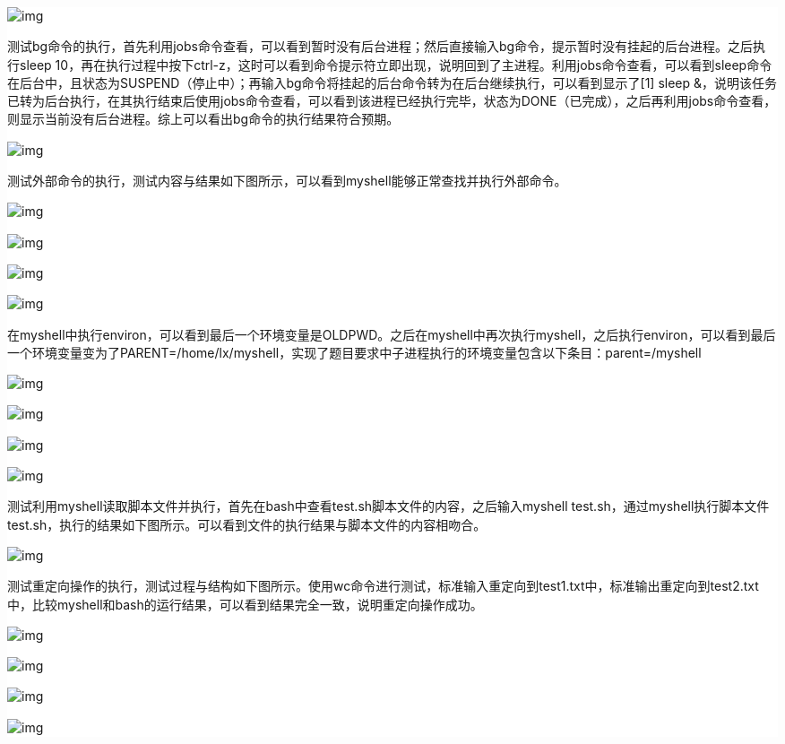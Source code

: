 ![img](file:///C:/Users/86525/AppData/Local/Temp/msohtmlclip1/01/clip_image060.jpg)

 

测试bg命令的执行，首先利用jobs命令查看，可以看到暂时没有后台进程；然后直接输入bg命令，提示暂时没有挂起的后台进程。之后执行sleep 10，再在执行过程中按下ctrl-z，这时可以看到命令提示符立即出现，说明回到了主进程。利用jobs命令查看，可以看到sleep命令在后台中，且状态为SUSPEND（停止中）；再输入bg命令将挂起的后台命令转为在后台继续执行，可以看到显示了[1] sleep &，说明该任务已转为后台执行，在其执行结束后使用jobs命令查看，可以看到该进程已经执行完毕，状态为DONE（已完成），之后再利用jobs命令查看，则显示当前没有后台进程。综上可以看出bg命令的执行结果符合预期。

![img](file:///C:/Users/86525/AppData/Local/Temp/msohtmlclip1/01/clip_image062.jpg)

 

测试外部命令的执行，测试内容与结果如下图所示，可以看到myshell能够正常查找并执行外部命令。

![img](file:///C:/Users/86525/AppData/Local/Temp/msohtmlclip1/01/clip_image064.jpg)

![img](file:///C:/Users/86525/AppData/Local/Temp/msohtmlclip1/01/clip_image066.jpg)

![img](file:///C:/Users/86525/AppData/Local/Temp/msohtmlclip1/01/clip_image068.jpg)

![img](file:///C:/Users/86525/AppData/Local/Temp/msohtmlclip1/01/clip_image070.jpg)

 

在myshell中执行environ，可以看到最后一个环境变量是OLDPWD。之后在myshell中再次执行myshell，之后执行environ，可以看到最后一个环境变量变为了PARENT=/home/lx/myshell，实现了题目要求中子进程执行的环境变量包含以下条目：parent=<pathname>/myshell

![img](file:///C:/Users/86525/AppData/Local/Temp/msohtmlclip1/01/clip_image072.jpg)

![img](file:///C:/Users/86525/AppData/Local/Temp/msohtmlclip1/01/clip_image074.jpg)

![img](file:///C:/Users/86525/AppData/Local/Temp/msohtmlclip1/01/clip_image076.jpg)

![img](file:///C:/Users/86525/AppData/Local/Temp/msohtmlclip1/01/clip_image078.jpg)

 

测试利用myshell读取脚本文件并执行，首先在bash中查看test.sh脚本文件的内容，之后输入myshell test.sh，通过myshell执行脚本文件test.sh，执行的结果如下图所示。可以看到文件的执行结果与脚本文件的内容相吻合。

![img](file:///C:/Users/86525/AppData/Local/Temp/msohtmlclip1/01/clip_image080.jpg)

 

测试重定向操作的执行，测试过程与结构如下图所示。使用wc命令进行测试，标准输入重定向到test1.txt中，标准输出重定向到test2.txt中，比较myshell和bash的运行结果，可以看到结果完全一致，说明重定向操作成功。

![img](file:///C:/Users/86525/AppData/Local/Temp/msohtmlclip1/01/clip_image082.jpg)

![img](file:///C:/Users/86525/AppData/Local/Temp/msohtmlclip1/01/clip_image084.jpg)

![img](file:///C:/Users/86525/AppData/Local/Temp/msohtmlclip1/01/clip_image086.jpg)

![img](file:///C:/Users/86525/AppData/Local/Temp/msohtmlclip1/01/clip_image088.jpg)
